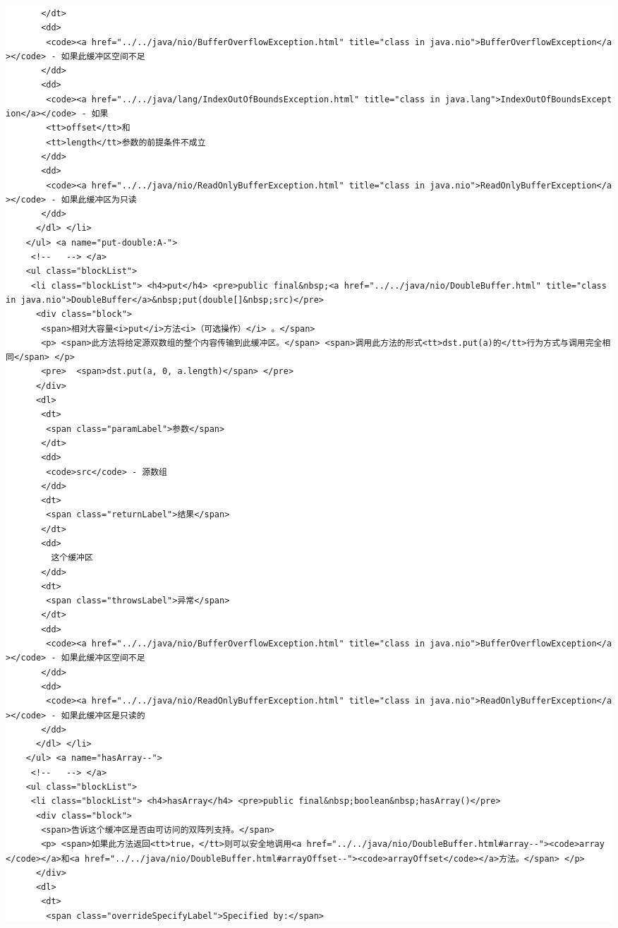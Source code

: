            </dt> 
           <dd> 
            <code><a href="../../java/nio/BufferOverflowException.html" title="class in java.nio">BufferOverflowException</a></code> - 如果此缓冲区空间不足 
           </dd> 
           <dd> 
            <code><a href="../../java/lang/IndexOutOfBoundsException.html" title="class in java.lang">IndexOutOfBoundsException</a></code> - 如果 
            <tt>offset</tt>和 
            <tt>length</tt>参数的前提条件不成立 
           </dd> 
           <dd> 
            <code><a href="../../java/nio/ReadOnlyBufferException.html" title="class in java.nio">ReadOnlyBufferException</a></code> - 如果此缓冲区为只读 
           </dd> 
          </dl> </li> 
        </ul> <a name="put-double:A-"> 
         <!--   --> </a> 
        <ul class="blockList"> 
         <li class="blockList"> <h4>put</h4> <pre>public final&nbsp;<a href="../../java/nio/DoubleBuffer.html" title="class in java.nio">DoubleBuffer</a>&nbsp;put(double[]&nbsp;src)</pre> 
          <div class="block"> 
           <span>相对大容量<i>put</i>方法<i>（可选操作）</i> 。</span> 
           <p> <span>此方法将给定源双数组的整个内容传输到此缓冲区。</span> <span>调用此方法的形式<tt>dst.put(a)的</tt>行为方式与调用完全相同</span> </p> 
           <pre>  <span>dst.put(a, 0, a.length)</span> </pre> 
          </div> 
          <dl> 
           <dt> 
            <span class="paramLabel">参数</span> 
           </dt> 
           <dd> 
            <code>src</code> - 源数组 
           </dd> 
           <dt> 
            <span class="returnLabel">结果</span> 
           </dt> 
           <dd>
             这个缓冲区 
           </dd> 
           <dt> 
            <span class="throwsLabel">异常</span> 
           </dt> 
           <dd> 
            <code><a href="../../java/nio/BufferOverflowException.html" title="class in java.nio">BufferOverflowException</a></code> - 如果此缓冲区空间不足 
           </dd> 
           <dd> 
            <code><a href="../../java/nio/ReadOnlyBufferException.html" title="class in java.nio">ReadOnlyBufferException</a></code> - 如果此缓冲区是只读的 
           </dd> 
          </dl> </li> 
        </ul> <a name="hasArray--"> 
         <!--   --> </a> 
        <ul class="blockList"> 
         <li class="blockList"> <h4>hasArray</h4> <pre>public final&nbsp;boolean&nbsp;hasArray()</pre> 
          <div class="block"> 
           <span>告诉这个缓冲区是否由可访问的双阵列支持。</span> 
           <p> <span>如果此方法返回<tt>true，</tt>则可以安全地调用<a href="../../java/nio/DoubleBuffer.html#array--"><code>array</code></a>和<a href="../../java/nio/DoubleBuffer.html#arrayOffset--"><code>arrayOffset</code></a>方法。</span> </p> 
          </div> 
          <dl> 
           <dt> 
            <span class="overrideSpecifyLabel">Specified by:</span> 